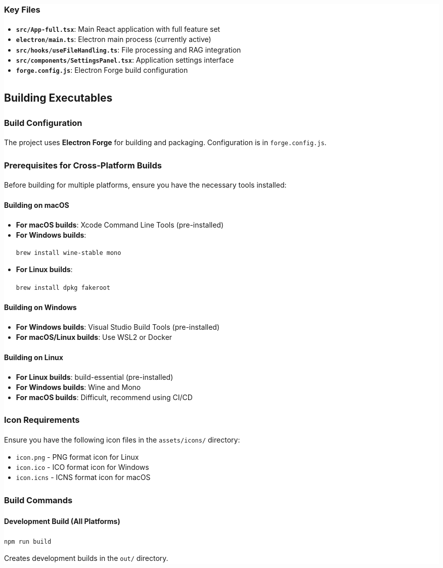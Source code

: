 ### Key Files
- **`src/App-full.tsx`**: Main React application with full feature set
- **`electron/main.ts`**: Electron main process (currently active)
- **`src/hooks/useFileHandling.ts`**: File processing and RAG integration
- **`src/components/SettingsPanel.tsx`**: Application settings interface
- **`forge.config.js`**: Electron Forge build configuration

## Building Executables

### Build Configuration
The project uses **Electron Forge** for building and packaging. Configuration is in `forge.config.js`.

### Prerequisites for Cross-Platform Builds

Before building for multiple platforms, ensure you have the necessary tools installed:

#### Building on macOS
- **For macOS builds**: Xcode Command Line Tools (pre-installed)
- **For Windows builds**: 
  ```bash
  brew install wine-stable mono
  ```
- **For Linux builds**:
  ```bash
  brew install dpkg fakeroot
  ```

#### Building on Windows
- **For Windows builds**: Visual Studio Build Tools (pre-installed)
- **For macOS/Linux builds**: Use WSL2 or Docker

#### Building on Linux
- **For Linux builds**: build-essential (pre-installed)
- **For Windows builds**: Wine and Mono
- **For macOS builds**: Difficult, recommend using CI/CD

### Icon Requirements

Ensure you have the following icon files in the `assets/icons/` directory:
- `icon.png` - PNG format icon for Linux
- `icon.ico` - ICO format icon for Windows  
- `icon.icns` - ICNS format icon for macOS

### Build Commands

#### Development Build (All Platforms)
```bash
npm run build
```
Creates development builds in the `out/` directory.
